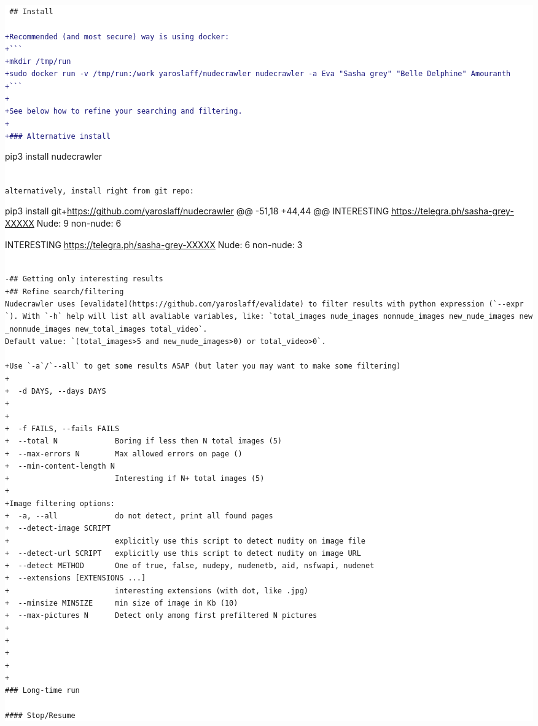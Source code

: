 ```diff
 ## Install
 
+Recommended (and most secure) way is using docker:
+```
+mkdir /tmp/run
+sudo docker run -v /tmp/run:/work yaroslaff/nudecrawler nudecrawler -a Eva "Sasha grey" "Belle Delphine" Amouranth
+```
+
+See below how to refine your searching and filtering.
+
+### Alternative install
 ```
 pip3 install nudecrawler
 ```
 
 alternatively, install right from git repo:
 ```
 pip3 install git+https://github.com/yaroslaff/nudecrawler
@@ -51,18 +44,44 @@
 INTERESTING https://telegra.ph/sasha-grey-XXXXX
   Nude: 9 non-nude: 6
 
 INTERESTING https://telegra.ph/sasha-grey-XXXXX
   Nude: 6 non-nude: 3
 ~~~
 
-## Getting only interesting results
+## Refine search/filtering
 Nudecrawler uses [evalidate](https://github.com/yaroslaff/evalidate) to filter results with python expression (`--expr`). With `-h` help will list all avaliable variables, like: `total_images nude_images nonnude_images new_nude_images new_nonnude_images new_total_images total_video`.
 Default value: `(total_images>5 and new_nude_images>0) or total_video>0`.
 
+Use `-a`/`--all` to get some results ASAP (but later you may want to make some filtering)
+
+  -d DAYS, --days DAYS
+
+
+  -f FAILS, --fails FAILS
+  --total N             Boring if less then N total images (5)
+  --max-errors N        Max allowed errors on page ()
+  --min-content-length N
+                        Interesting if N+ total images (5)
+
+Image filtering options:
+  -a, --all             do not detect, print all found pages
+  --detect-image SCRIPT
+                        explicitly use this script to detect nudity on image file
+  --detect-url SCRIPT   explicitly use this script to detect nudity on image URL
+  --detect METHOD       One of true, false, nudepy, nudenetb, aid, nsfwapi, nudenet
+  --extensions [EXTENSIONS ...]
+                        interesting extensions (with dot, like .jpg)
+  --minsize MINSIZE     min size of image in Kb (10)
+  --max-pictures N      Detect only among first prefiltered N pictures
+
+
+
+
+
 ### Long-time run
 
 #### Stop/Resume
 ~~~